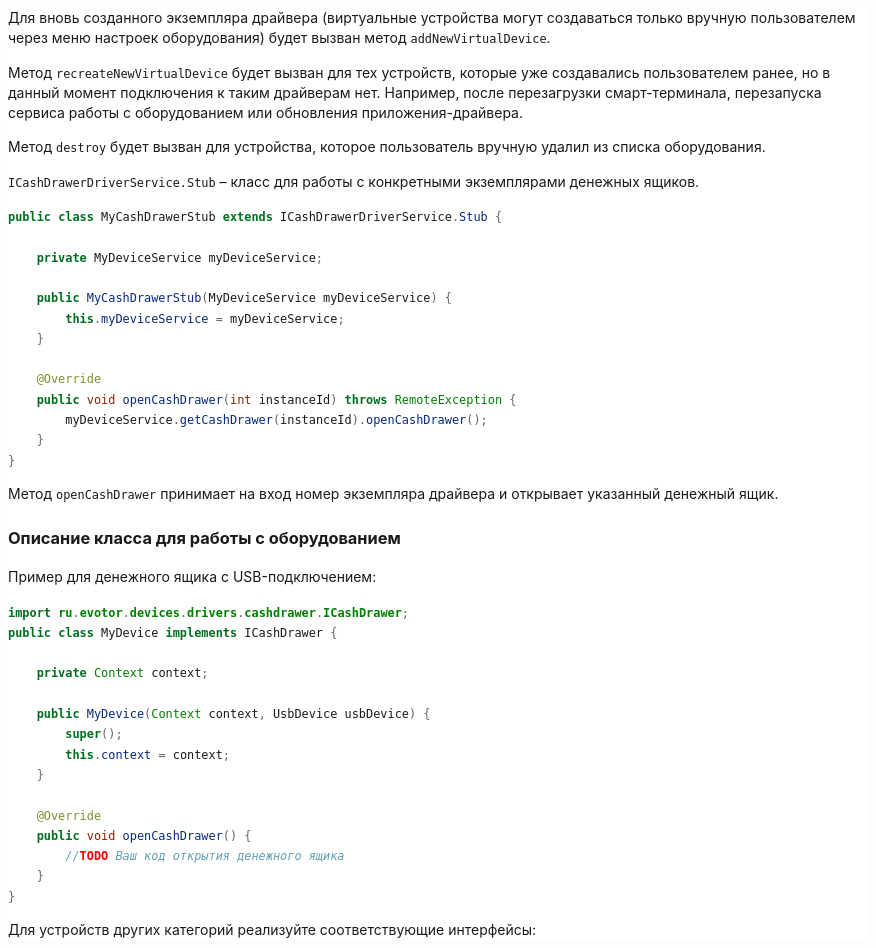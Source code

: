 Для вновь созданного экземпляра драйвера (виртуальные устройства могут создаваться только вручную пользователем через меню настроек оборудования) будет вызван метод `addNewVirtualDevice`.

Метод `recreateNewVirtualDevice` будет вызван для тех устройств, которые уже создавались пользователем ранее, но в данный момент подключения к таким драйверам нет. Например, после перезагрузки смарт-терминала, перезапуска сервиса работы с оборудованием или обновления приложения-драйвера.

Метод `destroy` будет вызван для устройства, которое пользователь вручную удалил из списка оборудования.

`ICashDrawerDriverService.Stub` – класс для работы с конкретными экземплярами денежных ящиков.

```java
public class MyCashDrawerStub extends ICashDrawerDriverService.Stub {

    private MyDeviceService myDeviceService;

    public MyCashDrawerStub(MyDeviceService myDeviceService) {
        this.myDeviceService = myDeviceService;
    }

    @Override
    public void openCashDrawer(int instanceId) throws RemoteException {
        myDeviceService.getCashDrawer(instanceId).openCashDrawer();
    }
}
```

Метод `openCashDrawer` принимает на вход номер экземпляра драйвера и открывает указанный денежный ящик.




### Описание класса для работы с оборудованием

Пример для денежного ящика с USB-подключением:

```java
import ru.evotor.devices.drivers.cashdrawer.ICashDrawer;
public class MyDevice implements ICashDrawer {

    private Context context;

    public MyDevice(Context context, UsbDevice usbDevice) {
        super();
        this.context = context;
    }

    @Override
    public void openCashDrawer() {
        //TODO Ваш код открытия денежного ящика
    }
}
```

Для устройств других категорий реализуйте соответствующие интерфейсы:
